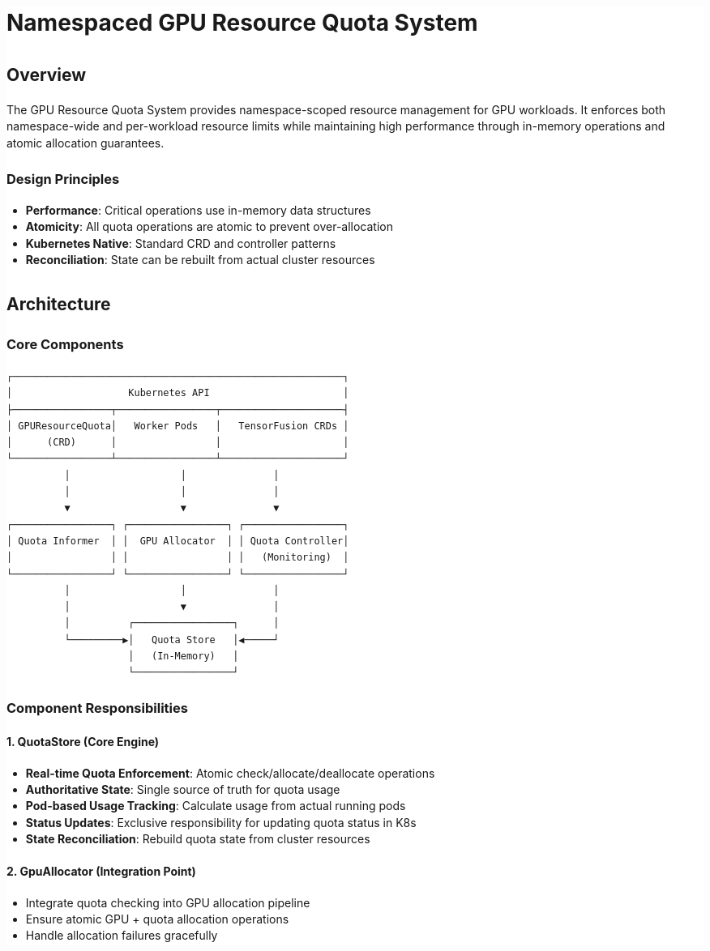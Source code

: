 # Namespaced GPU Resource Quota System

## Overview

The GPU Resource Quota System provides namespace-scoped resource management for GPU workloads. It enforces both namespace-wide and per-workload resource limits while maintaining high performance through in-memory operations and atomic allocation guarantees.

### Design Principles
- **Performance**: Critical operations use in-memory data structures
- **Atomicity**: All quota operations are atomic to prevent over-allocation  
- **Kubernetes Native**: Standard CRD and controller patterns
- **Reconciliation**: State can be rebuilt from actual cluster resources

## Architecture

### Core Components
```
┌─────────────────────────────────────────────────────────┐
│                    Kubernetes API                       │
├─────────────────┬─────────────────┬─────────────────────┤
│ GPUResourceQuota│   Worker Pods   │   TensorFusion CRDs │
│      (CRD)      │                 │                     │
└─────────────────┴─────────────────┴─────────────────────┘
          │                   │               │
          │                   │               │
          ▼                   ▼               ▼
┌─────────────────┐ ┌─────────────────┐ ┌─────────────────┐
│ Quota Informer  │ │  GPU Allocator  │ │ Quota Controller│
│                 │ │                 │ │   (Monitoring)  │
└─────────────────┘ └─────────────────┘ └─────────────────┘
          │                   │               │
          │                   ▼               │
          │          ┌─────────────────┐      │
          └─────────▶│   Quota Store   │◀─────┘
                     │   (In-Memory)   │
                     └─────────────────┘
```

### Component Responsibilities

#### 1. QuotaStore (Core Engine)
- **Real-time Quota Enforcement**: Atomic check/allocate/deallocate operations
- **Authoritative State**: Single source of truth for quota usage
- **Pod-based Usage Tracking**: Calculate usage from actual running pods
- **Status Updates**: Exclusive responsibility for updating quota status in K8s
- **State Reconciliation**: Rebuild quota state from cluster resources

#### 2. GpuAllocator (Integration Point)
- Integrate quota checking into GPU allocation pipeline
- Ensure atomic GPU + quota allocation operations
- Handle allocation failures gracefully
